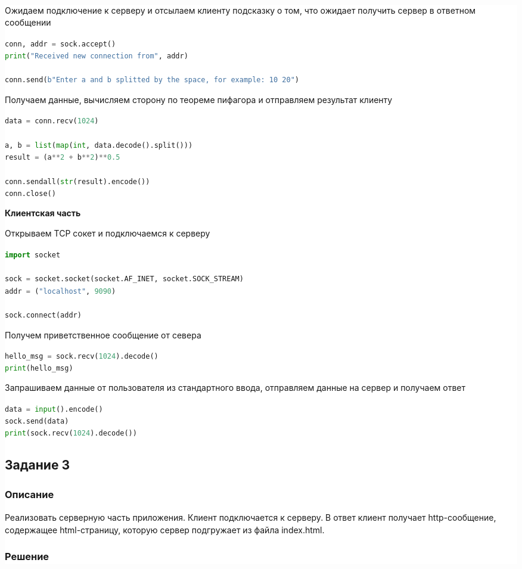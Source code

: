 Ожидаем подключение к серверу и отсылаем клиенту подсказку о том, 
что ожидает получить сервер в ответном сообщении

```python
conn, addr = sock.accept()
print("Received new connection from", addr)

conn.send(b"Enter a and b splitted by the space, for example: 10 20")
```

Получаем данные, вычисляем сторону по теореме пифагора и отправляем результат клиенту
```python
data = conn.recv(1024)

a, b = list(map(int, data.decode().split()))
result = (a**2 + b**2)**0.5

conn.sendall(str(result).encode())
conn.close()
```

**Клиентская часть**

Открываем TCP сокет и подключаемся к серверу
```python
import socket

sock = socket.socket(socket.AF_INET, socket.SOCK_STREAM)
addr = ("localhost", 9090)

sock.connect(addr)
```

Получем приветственное сообщение от севера
```python
hello_msg = sock.recv(1024).decode()
print(hello_msg)
```

Запрашиваем данные от пользователя из стандартного ввода, отправляем данные 
на сервер и получаем ответ
```python
data = input().encode()
sock.send(data)
print(sock.recv(1024).decode())
```

## Задание 3

### Описание
Реализовать серверную часть приложения. Клиент подключается к серверу. В ответ
клиент получает http-сообщение, содержащее html-страницу, которую сервер
подгружает из файла index.html.

### Решение
